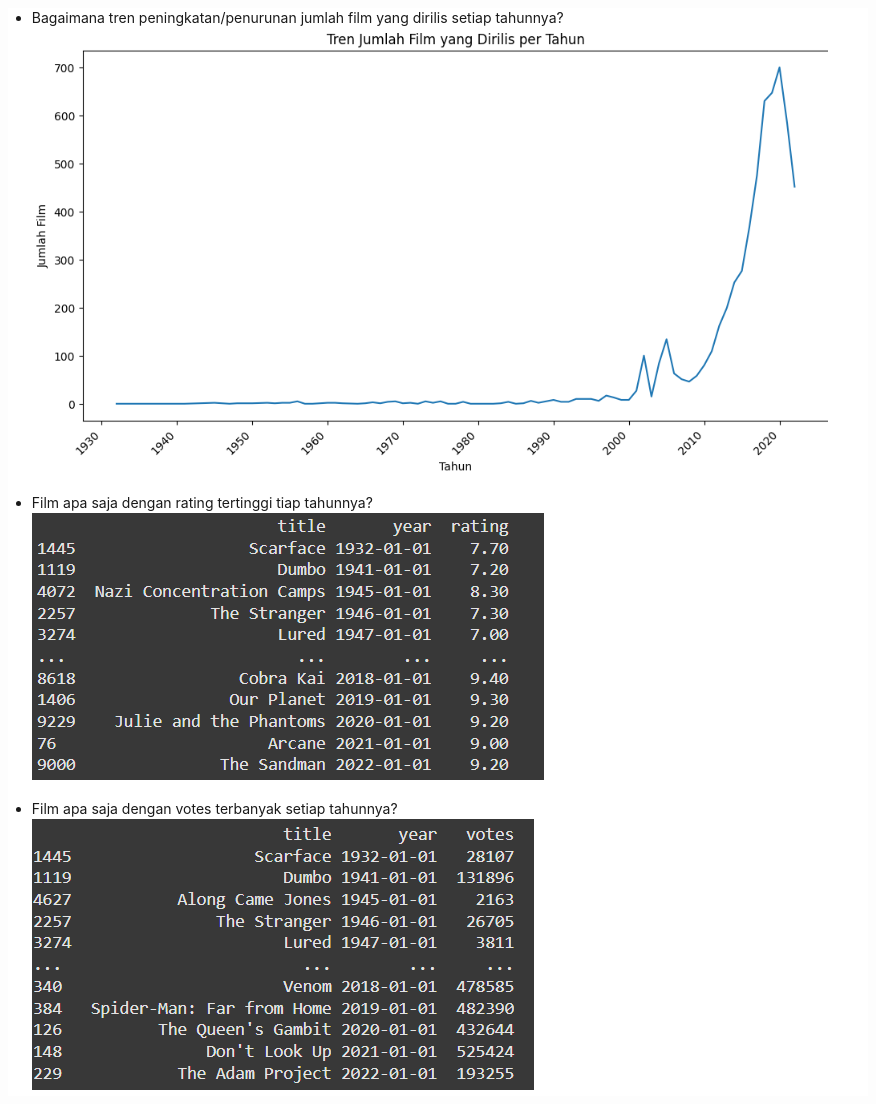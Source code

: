- Bagaimana tren peningkatan/penurunan jumlah film yang dirilis setiap tahunnya?
![alt text](image-3.png)

- Film apa saja dengan rating tertinggi tiap tahunnya?
![alt text](image-4.png)

- Film apa saja dengan votes terbanyak setiap tahunnya?
![alt text](image-5.png)
